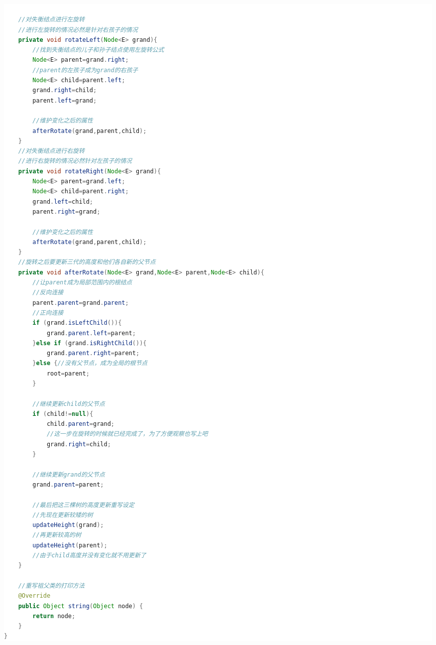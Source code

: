 ```java

    //对失衡结点进行左旋转
    //进行左旋转的情况必然是针对右孩子的情况
    private void rotateLeft(Node<E> grand){
        //找到失衡结点的儿子和孙子结点使用左旋转公式
        Node<E> parent=grand.right;
        //parent的左孩子成为grand的右孩子
        Node<E> child=parent.left;
        grand.right=child;
        parent.left=grand;

        //维护变化之后的属性
        afterRotate(grand,parent,child);
    }
    //对失衡结点进行右旋转
    //进行右旋转的情况必然针对左孩子的情况
    private void rotateRight(Node<E> grand){
        Node<E> parent=grand.left;
        Node<E> child=parent.right;
        grand.left=child;
        parent.right=grand;

        //维护变化之后的属性
        afterRotate(grand,parent,child);
    }
    //旋转之后要更新三代的高度和他们各自新的父节点
    private void afterRotate(Node<E> grand,Node<E> parent,Node<E> child){
        //让parent成为局部范围内的根结点
        //反向连接
        parent.parent=grand.parent;
        //正向连接
        if (grand.isLeftChild()){
            grand.parent.left=parent;
        }else if (grand.isRightChild()){
            grand.parent.right=parent;
        }else {//没有父节点，成为全局的根节点
            root=parent;
        }

        //继续更新child的父节点
        if (child!=null){
            child.parent=grand;
            //这一步在旋转的时候就已经完成了，为了方便观察也写上吧
            grand.right=child;
        }

        //继续更新grand的父节点
        grand.parent=parent;

        //最后把这三棵树的高度更新重写设定
        //先现在更新较矮的树
        updateHeight(grand);
        //再更新较高的树
        updateHeight(parent);
        //由于child高度并没有变化就不用更新了
    }

    //重写祖父类的打印方法
    @Override
    public Object string(Object node) {
        return node;
    }
}
```